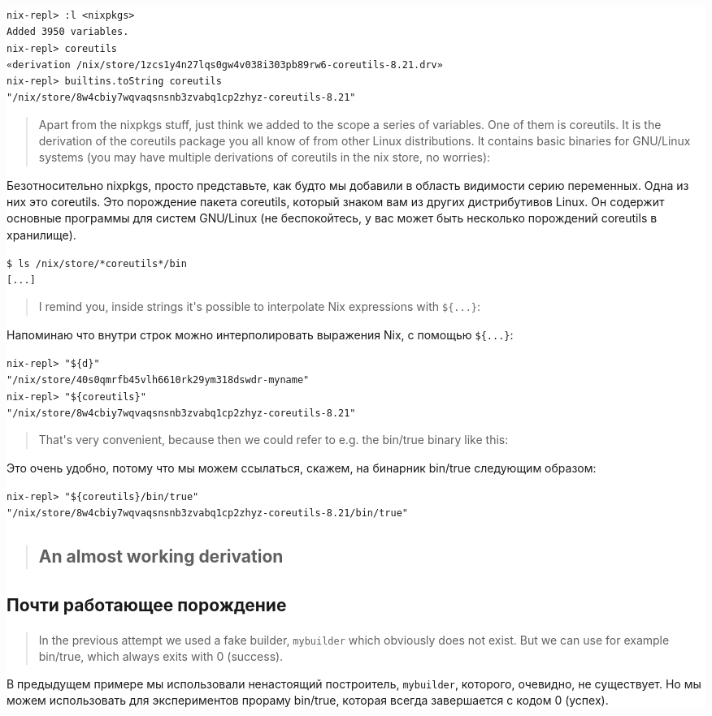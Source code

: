 ```text
nix-repl> :l <nixpkgs>
Added 3950 variables.
nix-repl> coreutils
«derivation /nix/store/1zcs1y4n27lqs0gw4v038i303pb89rw6-coreutils-8.21.drv»
nix-repl> builtins.toString coreutils
"/nix/store/8w4cbiy7wqvaqsnsnb3zvabq1cp2zhyz-coreutils-8.21"
```

> Apart from the nixpkgs stuff, just think we added to the scope a series of variables.
> One of them is coreutils.
> It is the derivation of the coreutils package you all know of from other Linux distributions.
> It contains basic binaries for GNU/Linux systems (you may have multiple derivations of coreutils in the nix store, no worries):

Безотносительно nixpkgs, просто представьте, как будто мы добавили в область видимости серию переменных.
Одна из них это coreutils.
Это порождение пакета coreutils, который знаком вам из других дистрибутивов Linux.
Он содержит основные программы для систем GNU/Linux (не беспокойтесь, у вас может быть несколько порождений coreutils в хранилище).

```text
$ ls /nix/store/*coreutils*/bin
[...]
```

> I remind you, inside strings it's possible to interpolate Nix expressions with `${...}`:

Напоминаю что внутри строк можно интерполировать выражения Nix, с помощью `${...}`:

```text
nix-repl> "${d}"
"/nix/store/40s0qmrfb45vlh6610rk29ym318dswdr-myname"
nix-repl> "${coreutils}"
"/nix/store/8w4cbiy7wqvaqsnsnb3zvabq1cp2zhyz-coreutils-8.21"
```

> That's very convenient, because then we could refer to e.g. the bin/true binary like this:

Это очень удобно, потому что мы можем ссылаться, скажем, на бинарник bin/true следующим образом:

```text
nix-repl> "${coreutils}/bin/true"
"/nix/store/8w4cbiy7wqvaqsnsnb3zvabq1cp2zhyz-coreutils-8.21/bin/true"
```

> ## An almost working derivation

## Почти работающее порождение

> In the previous attempt we used a fake builder, `mybuilder` which obviously does not exist.
> But we can use for example bin/true, which always exits with 0 (success).

В предыдущем примере мы использовали ненастоящий построитель, `mybuilder`, которого, очевидно, не существует.
Но мы можем использовать для экспериментов прораму bin/true, которая всегда завершается с кодом 0 (успех).
